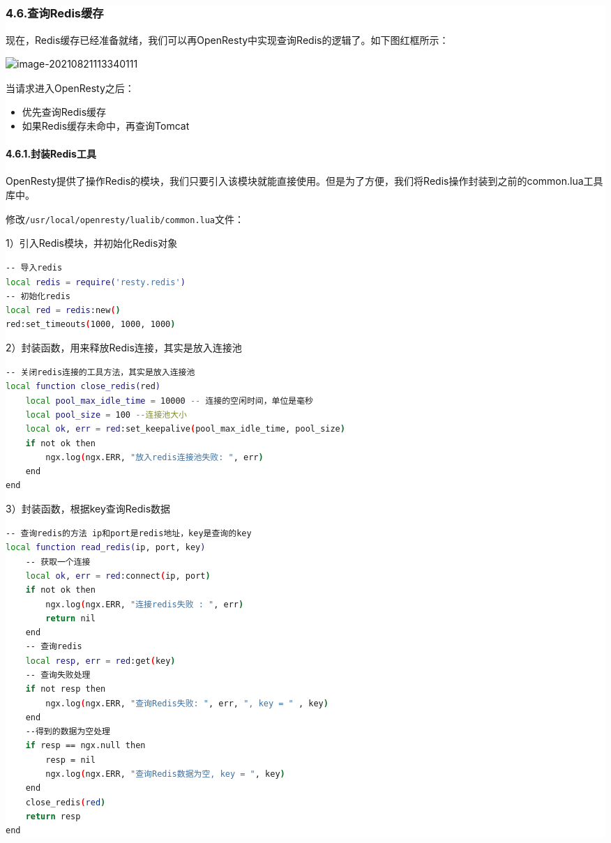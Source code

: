 ### 4.6.查询Redis缓存

现在，Redis缓存已经准备就绪，我们可以再OpenResty中实现查询Redis的逻辑了。如下图红框所示：

![image-20210821113340111](https://i-blog.csdnimg.cn/blog_migrate/37924ca8288d5b0ebe148532b56a6f8f.png)

当请求进入OpenResty之后：

-   优先查询Redis缓存
-   如果Redis缓存未命中，再查询Tomcat

#### 4.6.1.封装Redis工具

OpenResty提供了操作Redis的模块，我们只要引入该模块就能直接使用。但是为了方便，我们将Redis操作封装到之前的common.lua工具库中。

修改`/usr/local/openresty/lualib/common.lua`文件：

1）引入Redis模块，并初始化Redis对象

```bash
-- 导入redis
local redis = require('resty.redis')
-- 初始化redis
local red = redis:new()
red:set_timeouts(1000, 1000, 1000)
```

2）封装函数，用来释放Redis连接，其实是放入连接池

```bash
-- 关闭redis连接的工具方法，其实是放入连接池
local function close_redis(red)
    local pool_max_idle_time = 10000 -- 连接的空闲时间，单位是毫秒
    local pool_size = 100 --连接池大小
    local ok, err = red:set_keepalive(pool_max_idle_time, pool_size)
    if not ok then
        ngx.log(ngx.ERR, "放入redis连接池失败: ", err)
    end
end
```

3）封装函数，根据key查询Redis数据

```bash
-- 查询redis的方法 ip和port是redis地址，key是查询的key
local function read_redis(ip, port, key)
    -- 获取一个连接
    local ok, err = red:connect(ip, port)
    if not ok then
        ngx.log(ngx.ERR, "连接redis失败 : ", err)
        return nil
    end
    -- 查询redis
    local resp, err = red:get(key)
    -- 查询失败处理
    if not resp then
        ngx.log(ngx.ERR, "查询Redis失败: ", err, ", key = " , key)
    end
    --得到的数据为空处理
    if resp == ngx.null then
        resp = nil
        ngx.log(ngx.ERR, "查询Redis数据为空, key = ", key)
    end
    close_redis(red)
    return resp
end
```

